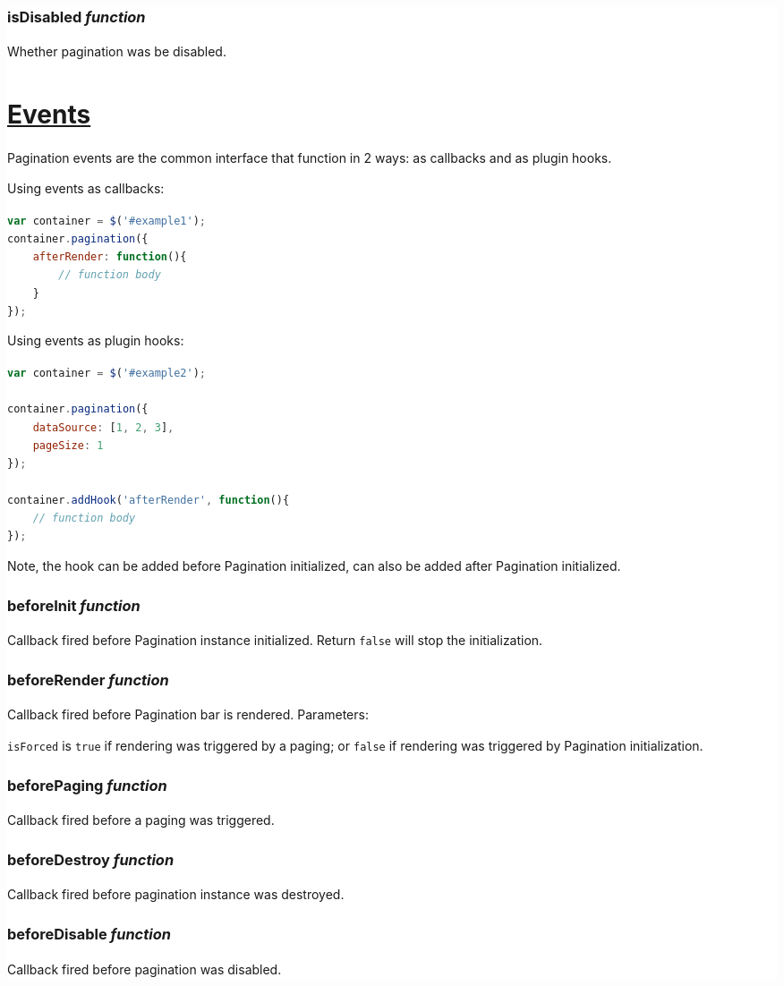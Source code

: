 ### isDisabled <em>function</em>
Whether pagination was be disabled.


# [Events](id:events)
Pagination events are the common interface that function in 2 ways: as callbacks and as plugin hooks.

Using events as callbacks:

```js
var container = $('#example1');
container.pagination({
	afterRender: function(){
		// function body
	}
});
```

Using events as plugin hooks:

```js
var container = $('#example2');

container.pagination({
	dataSource: [1, 2, 3],
	pageSize: 1
});

container.addHook('afterRender', function(){
	// function body
});
```

Note, the hook can be added before Pagination initialized, can also be added after Pagination initialized.

### beforeInit <em>function</em>
Callback fired before Pagination instance initialized. Return `false` will stop the initialization.

### beforeRender <em>function</em>
Callback fired before Pagination bar is rendered. Parameters:

`isForced` is `true` if rendering was triggered by a paging; or `false` if rendering was triggered by Pagination initialization.

### beforePaging <em>function</em>
Callback fired before a paging was triggered.

### beforeDestroy <em>function</em>
Callback fired before pagination instance was destroyed.

### beforeDisable <em>function</em>
Callback fired before pagination was disabled.
